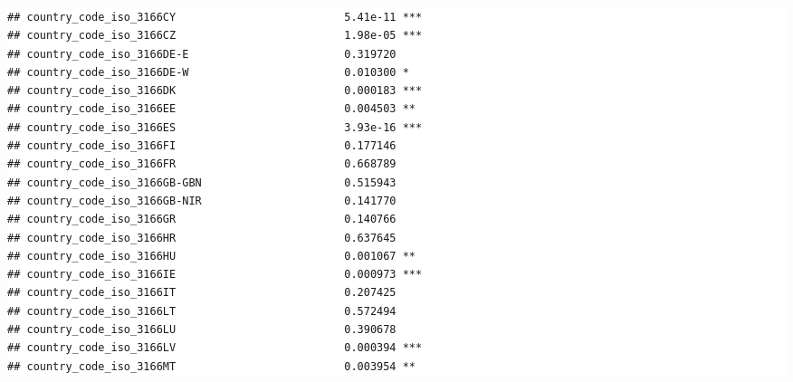     ## country_code_iso_3166CY                          5.41e-11 ***
    ## country_code_iso_3166CZ                          1.98e-05 ***
    ## country_code_iso_3166DE-E                        0.319720    
    ## country_code_iso_3166DE-W                        0.010300 *  
    ## country_code_iso_3166DK                          0.000183 ***
    ## country_code_iso_3166EE                          0.004503 ** 
    ## country_code_iso_3166ES                          3.93e-16 ***
    ## country_code_iso_3166FI                          0.177146    
    ## country_code_iso_3166FR                          0.668789    
    ## country_code_iso_3166GB-GBN                      0.515943    
    ## country_code_iso_3166GB-NIR                      0.141770    
    ## country_code_iso_3166GR                          0.140766    
    ## country_code_iso_3166HR                          0.637645    
    ## country_code_iso_3166HU                          0.001067 ** 
    ## country_code_iso_3166IE                          0.000973 ***
    ## country_code_iso_3166IT                          0.207425    
    ## country_code_iso_3166LT                          0.572494    
    ## country_code_iso_3166LU                          0.390678    
    ## country_code_iso_3166LV                          0.000394 ***
    ## country_code_iso_3166MT                          0.003954 ** 